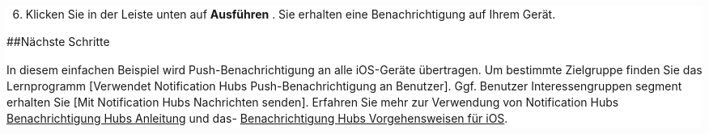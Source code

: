 
6. Klicken Sie in der Leiste unten auf **Ausführen** . Sie erhalten eine Benachrichtigung auf Ihrem Gerät.

##<a name="next-steps"></a>Nächste Schritte

In diesem einfachen Beispiel wird Push-Benachrichtigung an alle iOS-Geräte übertragen. Um bestimmte Zielgruppe finden Sie das Lernprogramm [Verwendet Notification Hubs Push-Benachrichtigung an Benutzer]. Ggf. Benutzer Interessengruppen segment erhalten Sie [Mit Notification Hubs Nachrichten senden]. Erfahren Sie mehr zur Verwendung von Notification Hubs [Benachrichtigung Hubs Anleitung] und das- [Benachrichtigung Hubs Vorgehensweisen für iOS].




[213]: ./media/partner-xamarin-notification-hubs-ios-get-started/notification-hub-create-console-app.png

[215]: ./media/partner-xamarin-notification-hubs-ios-get-started/notification-hub-scheduler1.png
[216]: ./media/partner-xamarin-notification-hubs-ios-get-started/notification-hub-scheduler2.png


[31]: ./media/partner-xamarin-notification-hubs-ios-get-started/notification-hub-create-ios-app.png





[Mobile Services iOS SDK]: http://go.microsoft.com/fwLink/?LinkID=266533
[Submit an app page]: http://go.microsoft.com/fwlink/p/?LinkID=266582
[My Applications]: http://go.microsoft.com/fwlink/p/?LinkId=262039
[Live SDK for Windows]: http://go.microsoft.com/fwlink/p/?LinkId=262253

[Erste Schritte mit Mobile Dienste]: /develop/mobile/tutorials/get-started-xamarin-ios
[Azure-Verwaltungsportal]: https://manage.windowsazure.com/
[Benachrichtigung Hubs Anleitung]: http://msdn.microsoft.com/library/jj927170.aspx
[Benachrichtigung Hubs Vorgehensweisen für iOS]: http://msdn.microsoft.com/library/jj927168.aspx
[Install Xcode]: https://go.microsoft.com/fwLink/p/?LinkID=266532
[iOS Provisioning Portal]: http://go.microsoft.com/fwlink/p/?LinkId=272456

[Benachrichtigungshubs mit der Push-Benachrichtigung an Benutzer]: /manage/services/notification-hubs/notify-users-aspnet
[Verwenden Sie Benachrichtigungshubs zum Senden von Nachrichten]: /manage/services/notification-hubs/breaking-news-dotnet

[Lokale und Benachrichtigung Programming Guide]: http://developer.apple.com/library/mac/#documentation/NetworkingInternet/Conceptual/RemoteNotificationsPG/Chapters/ApplePushService.html#//apple_ref/doc/uid/TP40008194-CH100-SW1
[Apple Push Notification Service]: http://go.microsoft.com/fwlink/p/?LinkId=272584

[Azure Mobile Services Component]: http://components.xamarin.com/view/azure-mobile-services/
[GitHub]: http://go.microsoft.com/fwlink/p/?LinkId=331329
[Xamarin Studio]: http://xamarin.com/download
[WindowsAzure.Messaging]: https://github.com/infosupport/WindowsAzure.Messaging.iOS
[Azure-Portal]: https://portal.azure.com

